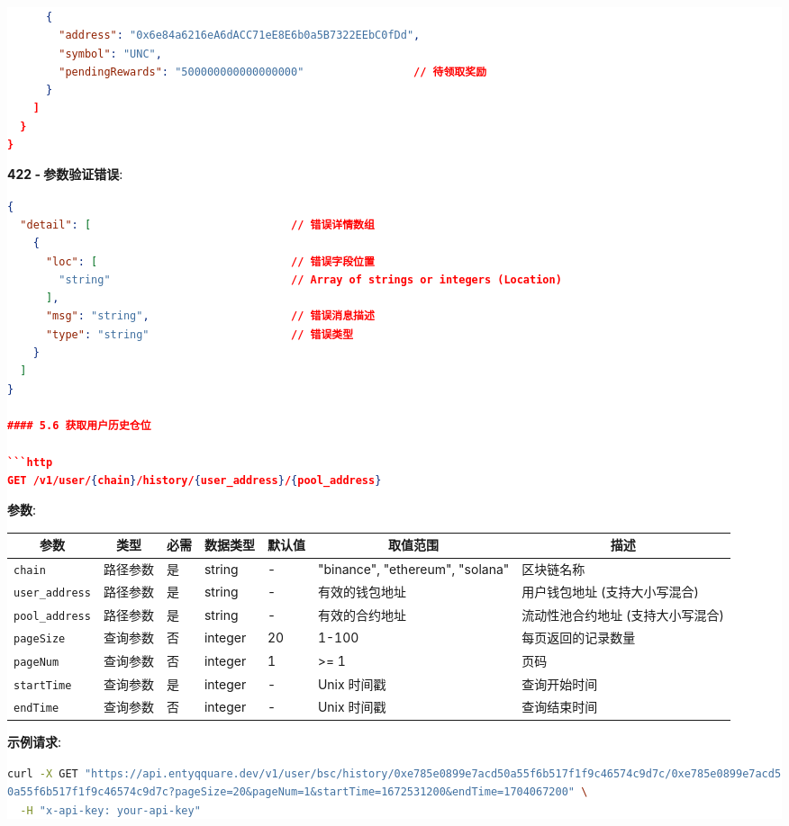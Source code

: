 ```json
      {
        "address": "0x6e84a6216eA6dACC71eE8E6b0a5B7322EEbC0fDd",
        "symbol": "UNC",
        "pendingRewards": "500000000000000000"                 // 待领取奖励
      }
    ]
  }
}
```

**422 - 参数验证错误**:
```json
{
  "detail": [                               // 错误详情数组
    {
      "loc": [                              // 错误字段位置
        "string"                            // Array of strings or integers (Location)
      ],
      "msg": "string",                      // 错误消息描述
      "type": "string"                      // 错误类型
    }
  ]
}

#### 5.6 获取用户历史仓位

```http
GET /v1/user/{chain}/history/{user_address}/{pool_address}
```

**参数**:

| 参数 | 类型 | 必需 | 数据类型 | 默认值 | 取值范围 | 描述 |
|------|------|------|----------|--------|----------|------|
| `chain` | 路径参数 | 是 | string | - | "binance", "ethereum", "solana"| 区块链名称 |
| `user_address` | 路径参数 | 是 | string | - | 有效的钱包地址 | 用户钱包地址 (支持大小写混合) |
| `pool_address` | 路径参数 | 是 | string | - | 有效的合约地址 | 流动性池合约地址 (支持大小写混合) |
| `pageSize` | 查询参数 | 否 | integer | 20 | 1-100 | 每页返回的记录数量 |
| `pageNum` | 查询参数 | 否 | integer | 1 | >= 1 | 页码 |
| `startTime` | 查询参数 | 是 | integer | - | Unix 时间戳 | 查询开始时间 |
| `endTime` | 查询参数 | 否 | integer | - | Unix 时间戳 | 查询结束时间 |

**示例请求**:

```bash
curl -X GET "https://api.entyqquare.dev/v1/user/bsc/history/0xe785e0899e7acd50a55f6b517f1f9c46574c9d7c/0xe785e0899e7acd50a55f6b517f1f9c46574c9d7c?pageSize=20&pageNum=1&startTime=1672531200&endTime=1704067200" \
  -H "x-api-key: your-api-key"
```
